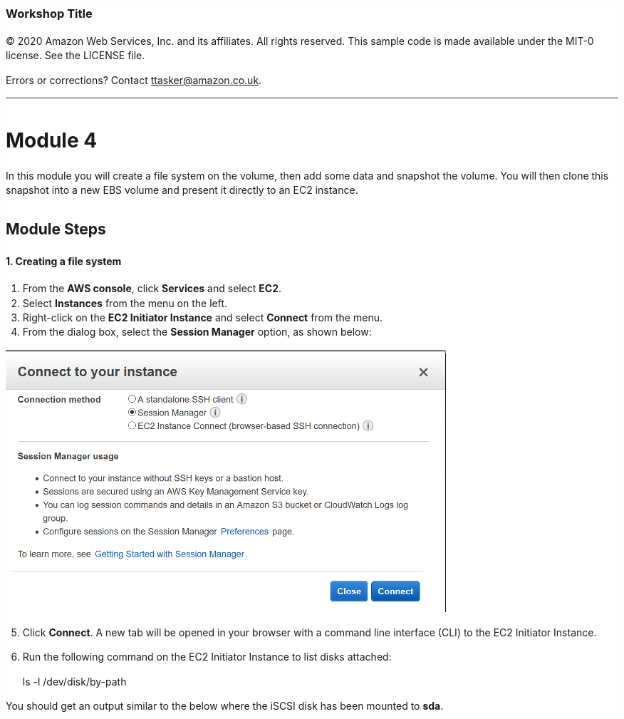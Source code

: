 ### Workshop Title

© 2020 Amazon Web Services, Inc. and its affiliates. All rights reserved.
This sample code is made available under the MIT-0 license. See the LICENSE file.

Errors or corrections? Contact [ttasker@amazon.co.uk](mailto:ttasker@amazon.co.uk).

---

# Module 4
In this module you will create a file system on the volume, then add some data and snapshot the volume.  You will then clone this snapshot into a new EBS volume and present it directly to an EC2 instance.  

## Module Steps

#### 1. Creating a file system

1.	From the **AWS console**, click **Services** and select **EC2**.
2.	Select **Instances** from the menu on the left.
3.	Right-click on the **EC2 Initiator Instance** and select **Connect** from the menu.
4.	From the dialog box, select the **Session Manager** option, as shown below:

![](images/sessionmanager.png)

5.	Click **Connect**. A new tab will be opened in your browser with a command line interface (CLI) to the EC2 Initiator Instance.
6.	Run the following command on the EC2 Initiator Instance to list disks attached:


    ls -l /dev/disk/by-path

You should get an output similar to the below where the iSCSI disk has been mounted to **sda**.
